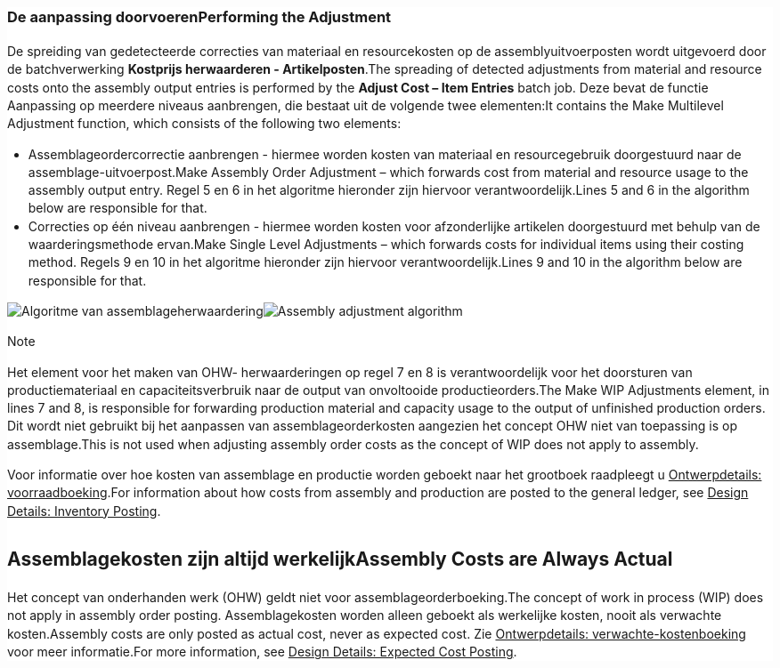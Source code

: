 ### <a name="performing-the-adjustment"></a><span data-ttu-id="79e43-169">De aanpassing doorvoeren</span><span class="sxs-lookup"><span data-stu-id="79e43-169">Performing the Adjustment</span></span>  
<span data-ttu-id="79e43-170">De spreiding van gedetecteerde correcties van materiaal en resourcekosten op de assemblyuitvoerposten wordt uitgevoerd door de batchverwerking **Kostprijs herwaarderen - Artikelposten**.</span><span class="sxs-lookup"><span data-stu-id="79e43-170">The spreading of detected adjustments from material and resource costs onto the assembly output entries is performed by the **Adjust Cost – Item Entries** batch job.</span></span> <span data-ttu-id="79e43-171">Deze bevat de functie Aanpassing op meerdere niveaus aanbrengen, die bestaat uit de volgende twee elementen:</span><span class="sxs-lookup"><span data-stu-id="79e43-171">It contains the Make Multilevel Adjustment function, which consists of the following two elements:</span></span>  

-   <span data-ttu-id="79e43-172">Assemblageordercorrectie aanbrengen - hiermee worden kosten van materiaal en resourcegebruik doorgestuurd naar de assemblage-uitvoerpost.</span><span class="sxs-lookup"><span data-stu-id="79e43-172">Make Assembly Order Adjustment – which forwards cost from material and resource usage to the assembly output entry.</span></span> <span data-ttu-id="79e43-173">Regel 5 en 6 in het algoritme hieronder zijn hiervoor verantwoordelijk.</span><span class="sxs-lookup"><span data-stu-id="79e43-173">Lines 5 and 6 in the algorithm below are responsible for that.</span></span>  
-   <span data-ttu-id="79e43-174">Correcties op één niveau aanbrengen - hiermee worden kosten voor afzonderlijke artikelen doorgestuurd met behulp van de waarderingsmethode ervan.</span><span class="sxs-lookup"><span data-stu-id="79e43-174">Make Single Level Adjustments – which forwards costs for individual items using their costing method.</span></span> <span data-ttu-id="79e43-175">Regels 9 en 10 in het algoritme hieronder zijn hiervoor verantwoordelijk.</span><span class="sxs-lookup"><span data-stu-id="79e43-175">Lines 9 and 10 in the algorithm below are responsible for that.</span></span>  

<span data-ttu-id="79e43-176">![Algoritme van assemblageherwaardering](media/design_details_assembly_posting_4.jpg "design_details_assembly_posting_4")</span><span class="sxs-lookup"><span data-stu-id="79e43-176">![Assembly adjustment algorithm](media/design_details_assembly_posting_4.jpg "design_details_assembly_posting_4")</span></span>  

> [!NOTE]  
>  <span data-ttu-id="79e43-177">Het element voor het maken van OHW- herwaarderingen op regel 7 en 8 is verantwoordelijk voor het doorsturen van productiemateriaal en capaciteitsverbruik naar de output van onvoltooide productieorders.</span><span class="sxs-lookup"><span data-stu-id="79e43-177">The Make WIP Adjustments element, in lines 7 and 8, is responsible for forwarding production material and capacity usage to the output of unfinished production orders.</span></span> <span data-ttu-id="79e43-178">Dit wordt niet gebruikt bij het aanpassen van assemblageorderkosten aangezien het concept OHW niet van toepassing is op assemblage.</span><span class="sxs-lookup"><span data-stu-id="79e43-178">This is not used when adjusting assembly order costs as the concept of WIP does not apply to assembly.</span></span>  

<span data-ttu-id="79e43-179">Voor informatie over hoe kosten van assemblage en productie worden geboekt naar het grootboek raadpleegt u [Ontwerpdetails: voorraadboeking](design-details-inventory-posting.md).</span><span class="sxs-lookup"><span data-stu-id="79e43-179">For information about how costs from assembly and production are posted to the general ledger, see [Design Details: Inventory Posting](design-details-inventory-posting.md).</span></span>  

## <a name="assembly-costs-are-always-actual"></a><span data-ttu-id="79e43-180">Assemblagekosten zijn altijd werkelijk</span><span class="sxs-lookup"><span data-stu-id="79e43-180">Assembly Costs are Always Actual</span></span>  
 <span data-ttu-id="79e43-181">Het concept van onderhanden werk (OHW) geldt niet voor assemblageorderboeking.</span><span class="sxs-lookup"><span data-stu-id="79e43-181">The concept of work in process (WIP) does not apply in assembly order posting.</span></span> <span data-ttu-id="79e43-182">Assemblagekosten worden alleen geboekt als werkelijke kosten, nooit als verwachte kosten.</span><span class="sxs-lookup"><span data-stu-id="79e43-182">Assembly costs are only posted as actual cost, never as expected cost.</span></span> <span data-ttu-id="79e43-183">Zie [Ontwerpdetails: verwachte-kostenboeking](design-details-expected-cost-posting.md) voor meer informatie.</span><span class="sxs-lookup"><span data-stu-id="79e43-183">For more information, see [Design Details: Expected Cost Posting](design-details-expected-cost-posting.md).</span></span>  
